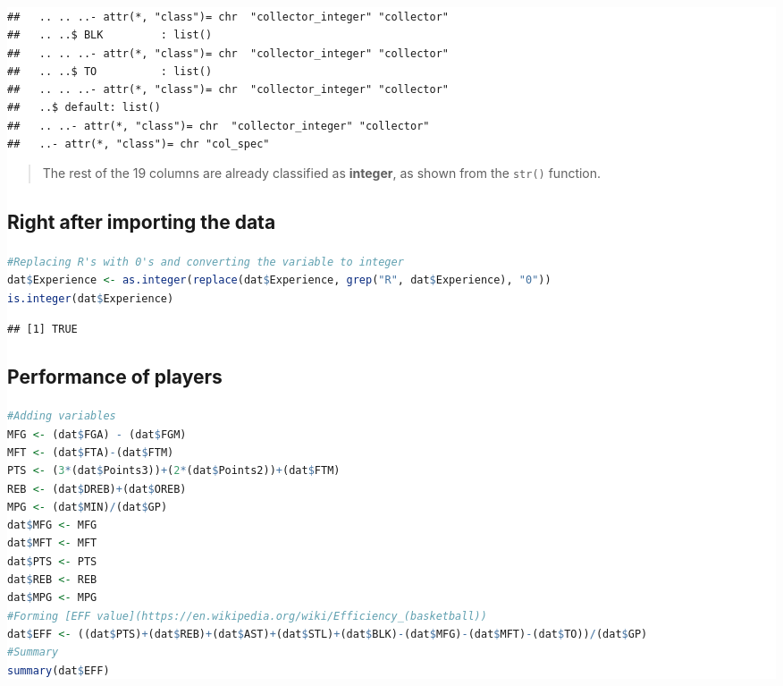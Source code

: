     ##   .. .. ..- attr(*, "class")= chr  "collector_integer" "collector"
    ##   .. ..$ BLK         : list()
    ##   .. .. ..- attr(*, "class")= chr  "collector_integer" "collector"
    ##   .. ..$ TO          : list()
    ##   .. .. ..- attr(*, "class")= chr  "collector_integer" "collector"
    ##   ..$ default: list()
    ##   .. ..- attr(*, "class")= chr  "collector_integer" "collector"
    ##   ..- attr(*, "class")= chr "col_spec"

> The rest of the 19 columns are already classified as **integer**, as shown from the `str()` function.

Right after importing the data
------------------------------

``` r
#Replacing R's with 0's and converting the variable to integer
dat$Experience <- as.integer(replace(dat$Experience, grep("R", dat$Experience), "0"))
is.integer(dat$Experience)
```

    ## [1] TRUE

Performance of players
----------------------

``` r
#Adding variables
MFG <- (dat$FGA) - (dat$FGM)
MFT <- (dat$FTA)-(dat$FTM)
PTS <- (3*(dat$Points3))+(2*(dat$Points2))+(dat$FTM)
REB <- (dat$DREB)+(dat$OREB)
MPG <- (dat$MIN)/(dat$GP)
dat$MFG <- MFG
dat$MFT <- MFT
dat$PTS <- PTS
dat$REB <- REB
dat$MPG <- MPG
#Forming [EFF value](https://en.wikipedia.org/wiki/Efficiency_(basketball))
dat$EFF <- ((dat$PTS)+(dat$REB)+(dat$AST)+(dat$STL)+(dat$BLK)-(dat$MFG)-(dat$MFT)-(dat$TO))/(dat$GP)
#Summary
summary(dat$EFF)
```

